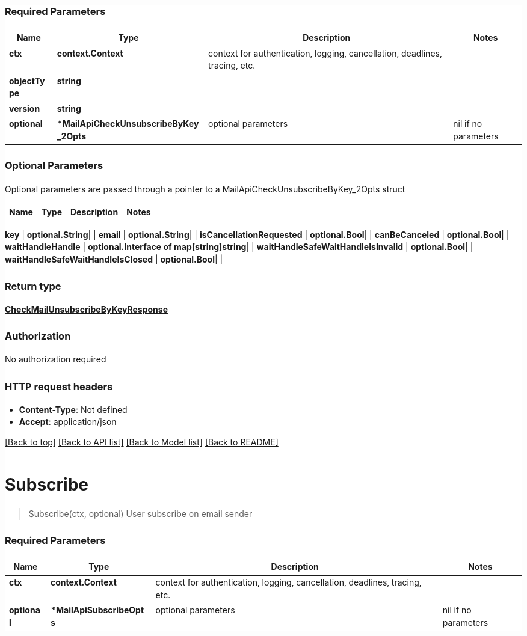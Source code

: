 ### Required Parameters

Name | Type | Description  | Notes
------------- | ------------- | ------------- | -------------
 **ctx** | **context.Context** | context for authentication, logging, cancellation, deadlines, tracing, etc.
  **objectType** | **string**|  | 
  **version** | **string**|  | 
 **optional** | ***MailApiCheckUnsubscribeByKey_2Opts** | optional parameters | nil if no parameters

### Optional Parameters
Optional parameters are passed through a pointer to a MailApiCheckUnsubscribeByKey_2Opts struct

Name | Type | Description  | Notes
------------- | ------------- | ------------- | -------------


 **key** | **optional.String**|  | 
 **email** | **optional.String**|  | 
 **isCancellationRequested** | **optional.Bool**|  | 
 **canBeCanceled** | **optional.Bool**|  | 
 **waitHandleHandle** | [**optional.Interface of map[string]string**](string.md)|  | 
 **waitHandleSafeWaitHandleIsInvalid** | **optional.Bool**|  | 
 **waitHandleSafeWaitHandleIsClosed** | **optional.Bool**|  | 

### Return type

[**CheckMailUnsubscribeByKeyResponse**](CheckMailUnsubscribeByKeyResponse.md)

### Authorization

No authorization required

### HTTP request headers

 - **Content-Type**: Not defined
 - **Accept**: application/json

[[Back to top]](#) [[Back to API list]](../README.md#documentation-for-api-endpoints) [[Back to Model list]](../README.md#documentation-for-models) [[Back to README]](../README.md)

# **Subscribe**
> Subscribe(ctx, optional)
User subscribe on email sender

### Required Parameters

Name | Type | Description  | Notes
------------- | ------------- | ------------- | -------------
 **ctx** | **context.Context** | context for authentication, logging, cancellation, deadlines, tracing, etc.
 **optional** | ***MailApiSubscribeOpts** | optional parameters | nil if no parameters
